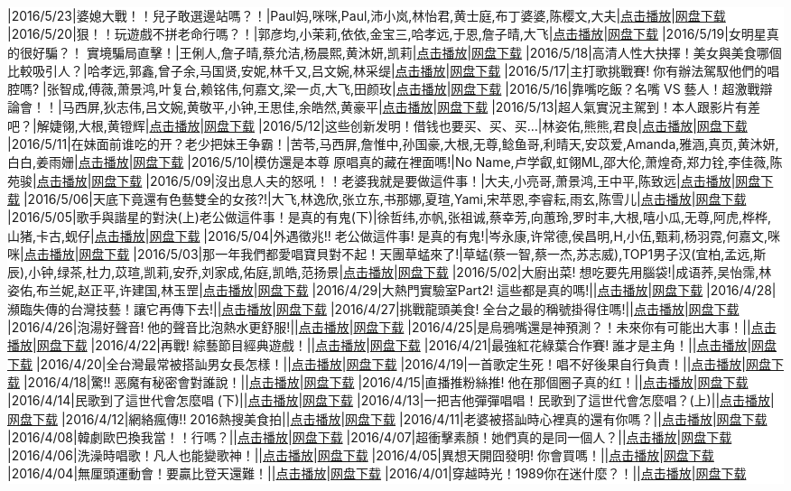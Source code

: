 |2016/5/23|婆媳大戰！！兒子敢選邊站嗎？！|Paul妈,咪咪,Paul,沛小岚,林怡君,黄士庭,布丁婆婆,陈樱文,大夫|[点击播放](http://www.acfun.tv/v/ac2765347)|[网盘下载](http://xz.twzy.tw)
|2016/5/20|狠！！玩遊戲不拼老命行嗎？！|郭彦均,小茉莉,依依,金宝三,哈孝远,于恩,詹子晴,大飞|[点击播放](http://www.acfun.tv/v/ac2759675)|[网盘下载](http://xz.twzy.tw)
|2016/5/19|女明星真的很好騙？！ 實境騙局直擊！|王俐人,詹子晴,蔡允洁,杨晨熙,黄沐妍,凯莉|[点击播放](http://www.acfun.tv/v/ac2755484)|[网盘下载](http://xz.twzy.tw)
|2016/5/18|高清人性大抉擇！美女與美食哪個比較吸引人？|哈孝远,郭鑫,曾子余,马国贤,安妮,林千又,吕文婉,林采缇|[点击播放](http://www.acfun.tv/v/ac2753334)|[网盘下载](http://xz.twzy.tw)
|2016/5/17|主打歌挑戰賽! 你有辦法駕馭他們的唱腔嗎? |张智成,傅薇,萧景鸿,叶复台,赖铭伟,何嘉文,梁一贞,大飞,田颜玫|[点击播放](http://www.acfun.tv/v/ac2749610)|[网盘下载](http://xz.twzy.tw)
|2016/5/16|靠嘴吃飯？名嘴 VS 藝人！超激戰辯論會！！|马西屏,狄志伟,吕文婉,黄敬平,小钟,王思佳,余皓然,黄豪平|[点击播放](http://www.acfun.tv/v/ac2747179)|[网盘下载](http://xz.twzy.tw)
|2016/5/13|超人氣實況主駕到！本人跟影片有差吧？|解婕翎,大根,黄镫辉|[点击播放](http://www.acfun.tv/v/ac2740290)|[网盘下载](http://xz.twzy.tw)
|2016/5/12|这些创新发明！借钱也要买、买、买…|林姿佑,熊熊,君良|[点击播放](http://www.acfun.tv/v/ac2740309)|[网盘下载](http://xz.twzy.tw)
|2016/5/11|在妹面前谁吃的开？老少把妹王争霸！|苦苓,马西屏,詹惟中,孙国豪,大根,无尊,鲶鱼哥,利晴天,安苡爱,Amanda,雅涵,真页,黄沐妍,白白,姜雨姗|[点击播放](http://www.acfun.tv/v/ac2734840)|[网盘下载](http://xz.twzy.tw)
|2016/5/10|模仿還是本尊 原唱真的藏在裡面嗎!|No Name,卢学叡,虹翎ML,邵大伦,萧煌奇,郑力铨,李佳薇,陈苑骏|[点击播放](http://www.acfun.tv/v/ac2732224)|[网盘下载](http://xz.twzy.tw)
|2016/5/09|沒出息人夫的怒吼！！老婆我就是要做這件事！|大夫,小亮哥,萧景鸿,王中平,陈致远|[点击播放](http://www.acfun.tv/v/ac2730531)|[网盘下载](http://xz.twzy.tw)
|2016/5/06|天底下竟還有色藝雙全的女孩?!|大飞,林逸欣,张立东,书那娜,夏瑄,Yami,宋苹恩,李睿耘,雨玄,陈雪儿|[点击播放](http://www.acfun.tv/v/ac2732317)|[网盘下载](http://xz.twzy.tw)
|2016/5/05|歌手與諧星的對決(上)老公做這件事！是真的有鬼(下)|徐哲纬,亦帆,张祖诚,蔡幸芳,向蕙玲,罗时丰,大根,嘻小瓜,无尊,阿虎,桦桦,山猪,卡古,蚬仔|[点击播放](http://www.acfun.tv/v/ac2734806)|[网盘下载](http://xz.twzy.tw)
|2016/5/04|外遇徵兆!! 老公做這件事! 是真的有鬼!|岑永康,许常德,侯昌明,H,小伍,甄莉,杨羽霓,何嘉文,咪咪|[点击播放](http://www.acfun.tv/v/ac2745317)|[网盘下载](http://xz.twzy.tw)
|2016/5/03|那一年我們都愛唱寶貝對不起！天團草蜢來了!|草蜢(蔡一智,蔡一杰,苏志威),TOP1男子汉(宜柏,孟远,斯辰),小钟,绿茶,杜力,苡瑄,凯莉,安乔,刘家成,佑庭,凯皓,范扬景|[点击播放](http://www.acfun.tv/v/ac2749308)|[网盘下载](http://xz.twzy.tw)
|2016/5/02|大廚出菜! 想吃要先用腦袋!|成语荞,吴怡霈,林姿佑,布兰妮,赵正平,许建国,林玉罡|[点击播放](http://www.acfun.tv/v/ac2751995)|[网盘下载](http://xz.twzy.tw)
|2016/4/29|大熱門實驗室Part2! 這些都是真的嗎!||[点击播放](http://www.acfun.tv/v/ac2708025)|[网盘下载](http://xz.twzy.tw)
|2016/4/28|瀕臨失傳的台灣技藝！讓它再傳下去!||[点击播放](http://www.acfun.tv/v/ac2705685)|[网盘下载](http://xz.twzy.tw)
|2016/4/27|挑戰龍頭美食! 全台之最的稱號掛得住嗎!||[点击播放](http://www.acfun.tv/v/ac2703291)|[网盘下载](http://xz.twzy.tw)
|2016/4/26|泡湯好聲音! 他的聲音比泡熱水更舒服!||[点击播放](http://www.acfun.tv/v/ac2700984)|[网盘下载](http://xz.twzy.tw)
|2016/4/25|是烏鴉嘴還是神預測？！未來你有可能出大事！||[点击播放](http://www.acfun.tv/v/ac2699135)|[网盘下载](http://xz.twzy.tw)
|2016/4/22|再戰! 綜藝節目經典遊戲！||[点击播放](http://www.acfun.tv/v/ac2692437)|[网盘下载](http://xz.twzy.tw)
|2016/4/21|最強紅花綠葉合作賽! 誰才是主角！||[点击播放](http://www.acfun.tv/v/ac2688216)|[网盘下载](http://xz.twzy.tw)
|2016/4/20|全台灣最常被搭訕男女長怎樣！||[点击播放](http://www.acfun.tv/v/ac2685794)|[网盘下载](http://xz.twzy.tw)
|2016/4/19|一首歌定生死！唱不好後果自行負責！||[点击播放](http://www.acfun.tv/v/ac2683953)|[网盘下载](http://xz.twzy.tw)
|2016/4/18|驚!! 恶魔有秘密會對誰說！||[点击播放](http://www.acfun.tv/v/ac2680413)|[网盘下载](http://xz.twzy.tw)
|2016/4/15|直播推粉絲推! 他在那個圈子真的红！||[点击播放](http://www.acfun.tv/v/ac2674920)|[网盘下载](http://xz.twzy.tw)
|2016/4/14|民歌到了這世代會怎麼唱 (下)||[点击播放](http://www.acfun.tv/v/ac2671066)|[网盘下载](http://xz.twzy.tw)
|2016/4/13|一把吉他彈彈唱唱！民歌到了這世代會怎麼唱？(上)||[点击播放](http://www.acfun.tv/v/ac2668535)|[网盘下载](http://xz.twzy.tw)
|2016/4/12|網絡瘋傳!! 2016熱搜美食拍||[点击播放](http://www.acfun.tv/v/ac2666140)|[网盘下载](http://xz.twzy.tw)
|2016/4/11|老婆被搭訕時心裡真的還有你嗎？||[点击播放](http://www.acfun.tv/v/ac2663950)|[网盘下载](http://xz.twzy.tw)
|2016/4/08|韓劇歐巴換我當！！行嗎？||[点击播放](http://www.acfun.tv/v/ac2657601)|[网盘下载](http://xz.twzy.tw)
|2016/4/07|超衝擊素顏！她們真的是同一個人？||[点击播放](http://www.acfun.tv/v/ac2654520)|[网盘下载](http://xz.twzy.tw)
|2016/4/06|洗澡時唱歌！凡人也能變歌神！||[点击播放](http://www.acfun.tv/v/ac2651970)|[网盘下载](http://xz.twzy.tw)
|2016/4/05|異想天開囧發明! 你會買嗎！||[点击播放](http://www.acfun.tv/v/ac2649649)|[网盘下载](http://xz.twzy.tw)
|2016/4/04|無厘頭運動會！要贏比登天還難！||[点击播放](http://www.acfun.tv/v/ac2647254)|[网盘下载](http://xz.twzy.tw)
|2016/4/01|穿越時光！1989你在迷什麼？！||[点击播放](http://www.acfun.tv/v/ac2641181)|[网盘下载](http://xz.twzy.tw)